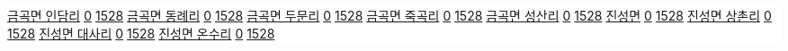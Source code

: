
  <tr class="item">
    <td><a href="4817033025.html">금곡면 인담리</a></td>
    <td><a href="4817033025.html">0</a></td>
    <td><a href="4817033025.html">1528</a></td>
  </tr>
    

  <tr class="item">
    <td><a href="4817033026.html">금곡면 동례리</a></td>
    <td><a href="4817033026.html">0</a></td>
    <td><a href="4817033026.html">1528</a></td>
  </tr>
    

  <tr class="item">
    <td><a href="4817033027.html">금곡면 두문리</a></td>
    <td><a href="4817033027.html">0</a></td>
    <td><a href="4817033027.html">1528</a></td>
  </tr>
    

  <tr class="item">
    <td><a href="4817033028.html">금곡면 죽곡리</a></td>
    <td><a href="4817033028.html">0</a></td>
    <td><a href="4817033028.html">1528</a></td>
  </tr>
    

  <tr class="item">
    <td><a href="4817033029.html">금곡면 성산리</a></td>
    <td><a href="4817033029.html">0</a></td>
    <td><a href="4817033029.html">1528</a></td>
  </tr>
    

  <tr class="item">
    <td><a href="4817035000.html">진성면</a></td>
    <td><a href="4817035000.html">0</a></td>
    <td><a href="4817035000.html">1528</a></td>
  </tr>
    

  <tr class="item">
    <td><a href="4817035021.html">진성면 상촌리</a></td>
    <td><a href="4817035021.html">0</a></td>
    <td><a href="4817035021.html">1528</a></td>
  </tr>
    

  <tr class="item">
    <td><a href="4817035023.html">진성면 대사리</a></td>
    <td><a href="4817035023.html">0</a></td>
    <td><a href="4817035023.html">1528</a></td>
  </tr>
    

  <tr class="item">
    <td><a href="4817035024.html">진성면 온수리</a></td>
    <td><a href="4817035024.html">0</a></td>
    <td><a href="4817035024.html">1528</a></td>
  </tr>
    